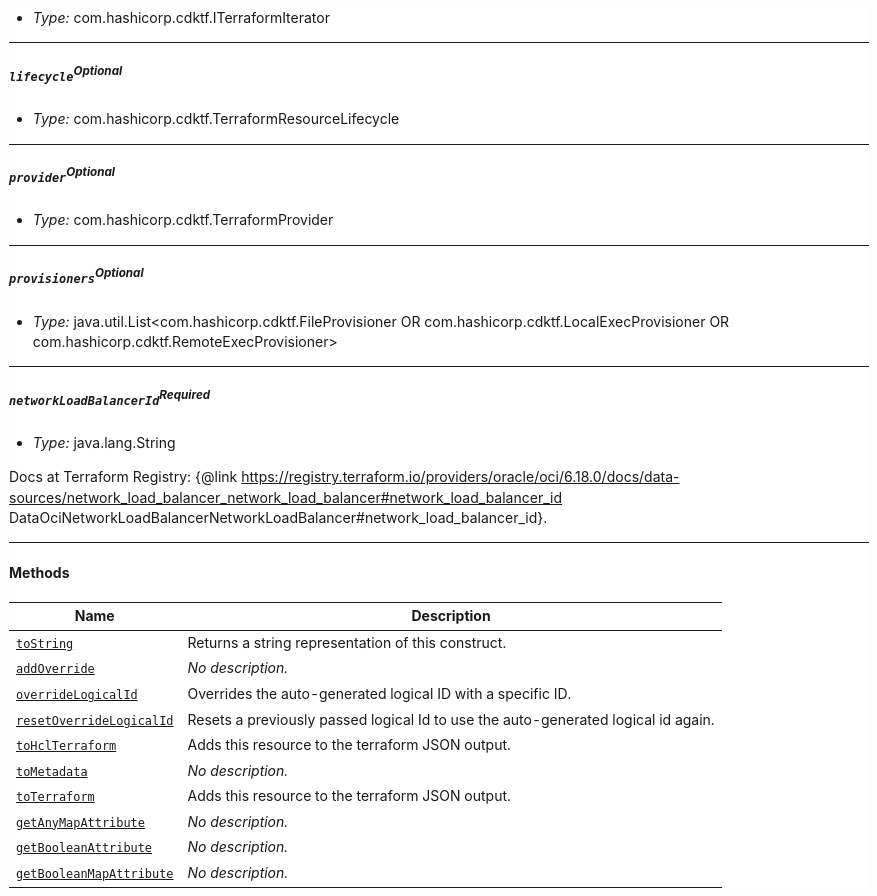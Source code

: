 - *Type:* com.hashicorp.cdktf.ITerraformIterator

---

##### `lifecycle`<sup>Optional</sup> <a name="lifecycle" id="rhizo-co-terraform-provider-oci.dataOciNetworkLoadBalancerNetworkLoadBalancer.DataOciNetworkLoadBalancerNetworkLoadBalancer.Initializer.parameter.lifecycle"></a>

- *Type:* com.hashicorp.cdktf.TerraformResourceLifecycle

---

##### `provider`<sup>Optional</sup> <a name="provider" id="rhizo-co-terraform-provider-oci.dataOciNetworkLoadBalancerNetworkLoadBalancer.DataOciNetworkLoadBalancerNetworkLoadBalancer.Initializer.parameter.provider"></a>

- *Type:* com.hashicorp.cdktf.TerraformProvider

---

##### `provisioners`<sup>Optional</sup> <a name="provisioners" id="rhizo-co-terraform-provider-oci.dataOciNetworkLoadBalancerNetworkLoadBalancer.DataOciNetworkLoadBalancerNetworkLoadBalancer.Initializer.parameter.provisioners"></a>

- *Type:* java.util.List<com.hashicorp.cdktf.FileProvisioner OR com.hashicorp.cdktf.LocalExecProvisioner OR com.hashicorp.cdktf.RemoteExecProvisioner>

---

##### `networkLoadBalancerId`<sup>Required</sup> <a name="networkLoadBalancerId" id="rhizo-co-terraform-provider-oci.dataOciNetworkLoadBalancerNetworkLoadBalancer.DataOciNetworkLoadBalancerNetworkLoadBalancer.Initializer.parameter.networkLoadBalancerId"></a>

- *Type:* java.lang.String

Docs at Terraform Registry: {@link https://registry.terraform.io/providers/oracle/oci/6.18.0/docs/data-sources/network_load_balancer_network_load_balancer#network_load_balancer_id DataOciNetworkLoadBalancerNetworkLoadBalancer#network_load_balancer_id}.

---

#### Methods <a name="Methods" id="Methods"></a>

| **Name** | **Description** |
| --- | --- |
| <code><a href="#rhizo-co-terraform-provider-oci.dataOciNetworkLoadBalancerNetworkLoadBalancer.DataOciNetworkLoadBalancerNetworkLoadBalancer.toString">toString</a></code> | Returns a string representation of this construct. |
| <code><a href="#rhizo-co-terraform-provider-oci.dataOciNetworkLoadBalancerNetworkLoadBalancer.DataOciNetworkLoadBalancerNetworkLoadBalancer.addOverride">addOverride</a></code> | *No description.* |
| <code><a href="#rhizo-co-terraform-provider-oci.dataOciNetworkLoadBalancerNetworkLoadBalancer.DataOciNetworkLoadBalancerNetworkLoadBalancer.overrideLogicalId">overrideLogicalId</a></code> | Overrides the auto-generated logical ID with a specific ID. |
| <code><a href="#rhizo-co-terraform-provider-oci.dataOciNetworkLoadBalancerNetworkLoadBalancer.DataOciNetworkLoadBalancerNetworkLoadBalancer.resetOverrideLogicalId">resetOverrideLogicalId</a></code> | Resets a previously passed logical Id to use the auto-generated logical id again. |
| <code><a href="#rhizo-co-terraform-provider-oci.dataOciNetworkLoadBalancerNetworkLoadBalancer.DataOciNetworkLoadBalancerNetworkLoadBalancer.toHclTerraform">toHclTerraform</a></code> | Adds this resource to the terraform JSON output. |
| <code><a href="#rhizo-co-terraform-provider-oci.dataOciNetworkLoadBalancerNetworkLoadBalancer.DataOciNetworkLoadBalancerNetworkLoadBalancer.toMetadata">toMetadata</a></code> | *No description.* |
| <code><a href="#rhizo-co-terraform-provider-oci.dataOciNetworkLoadBalancerNetworkLoadBalancer.DataOciNetworkLoadBalancerNetworkLoadBalancer.toTerraform">toTerraform</a></code> | Adds this resource to the terraform JSON output. |
| <code><a href="#rhizo-co-terraform-provider-oci.dataOciNetworkLoadBalancerNetworkLoadBalancer.DataOciNetworkLoadBalancerNetworkLoadBalancer.getAnyMapAttribute">getAnyMapAttribute</a></code> | *No description.* |
| <code><a href="#rhizo-co-terraform-provider-oci.dataOciNetworkLoadBalancerNetworkLoadBalancer.DataOciNetworkLoadBalancerNetworkLoadBalancer.getBooleanAttribute">getBooleanAttribute</a></code> | *No description.* |
| <code><a href="#rhizo-co-terraform-provider-oci.dataOciNetworkLoadBalancerNetworkLoadBalancer.DataOciNetworkLoadBalancerNetworkLoadBalancer.getBooleanMapAttribute">getBooleanMapAttribute</a></code> | *No description.* |